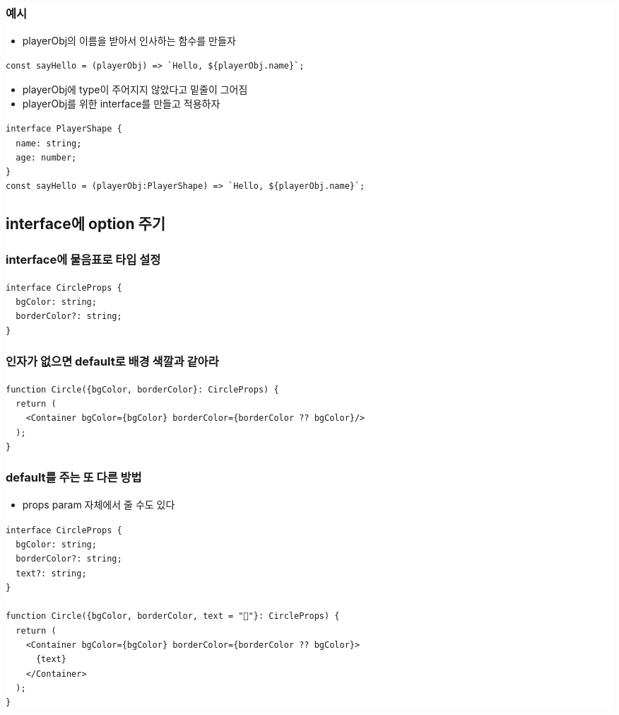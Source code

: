 ### 예시
* playerObj의 이름을 받아서 인사하는 함수를 만들자
```tsx
const sayHello = (playerObj) => `Hello, ${playerObj.name}`;
```
* playerObj에 type이 주어지지 않았다고 밑줄이 그어짐
* playerObj를 위한 interface를 만들고 적용하자
```tsx
interface PlayerShape {
  name: string;
  age: number;
}
const sayHello = (playerObj:PlayerShape) => `Hello, ${playerObj.name}`;
```

## interface에 option 주기
### interface에 물음표로 타입 설정
```tsx
interface CircleProps {
  bgColor: string;
  borderColor?: string;
}
```

### 인자가 없으면 default로 배경 색깔과 같아라
```tsx
function Circle({bgColor, borderColor}: CircleProps) {
  return (
    <Container bgColor={bgColor} borderColor={borderColor ?? bgColor}/>
  );
}
```

### default를 주는 또 다른 방법
* props param 자체에서 줄 수도 있다
```tsx
interface CircleProps {
  bgColor: string;
  borderColor?: string;
  text?: string;
}

function Circle({bgColor, borderColor, text = "🐝"}: CircleProps) {
  return (
    <Container bgColor={bgColor} borderColor={borderColor ?? bgColor}>
      {text}
    </Container>
  );
}
```
